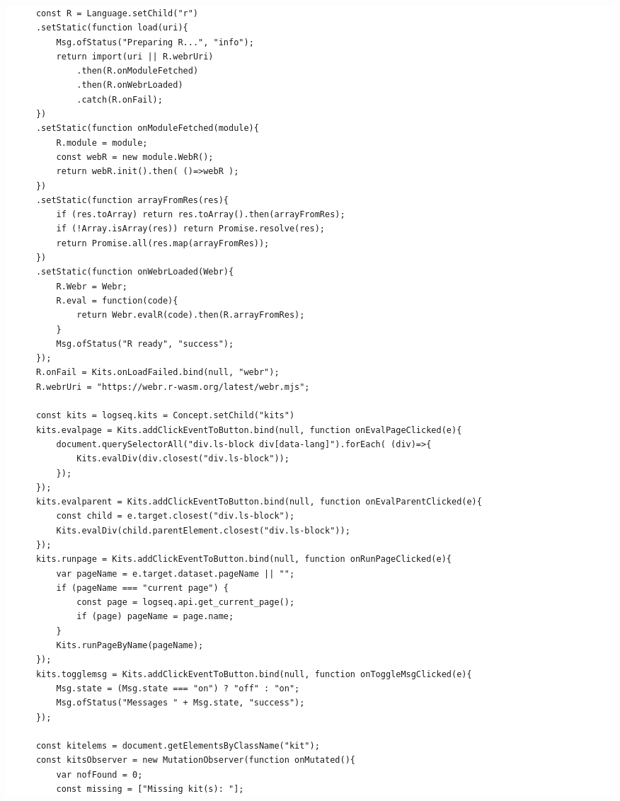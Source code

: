 		  const R = Language.setChild("r")
		  .setStatic(function load(uri){
		      Msg.ofStatus("Preparing R...", "info");
		      return import(uri || R.webrUri)
		          .then(R.onModuleFetched)
		          .then(R.onWebrLoaded)
		          .catch(R.onFail);
		  })
		  .setStatic(function onModuleFetched(module){
		      R.module = module;
		      const webR = new module.WebR();
		      return webR.init().then( ()=>webR );
		  })
		  .setStatic(function arrayFromRes(res){
		      if (res.toArray) return res.toArray().then(arrayFromRes);
		      if (!Array.isArray(res)) return Promise.resolve(res);
		      return Promise.all(res.map(arrayFromRes));
		  })
		  .setStatic(function onWebrLoaded(Webr){
		      R.Webr = Webr;
		      R.eval = function(code){
		          return Webr.evalR(code).then(R.arrayFromRes);
		      }
		      Msg.ofStatus("R ready", "success");
		  });
		  R.onFail = Kits.onLoadFailed.bind(null, "webr");
		  R.webrUri = "https://webr.r-wasm.org/latest/webr.mjs";
		  
		  const kits = logseq.kits = Concept.setChild("kits")
		  kits.evalpage = Kits.addClickEventToButton.bind(null, function onEvalPageClicked(e){
		      document.querySelectorAll("div.ls-block div[data-lang]").forEach( (div)=>{
		          Kits.evalDiv(div.closest("div.ls-block"));
		      });
		  });
		  kits.evalparent = Kits.addClickEventToButton.bind(null, function onEvalParentClicked(e){
		      const child = e.target.closest("div.ls-block");
		      Kits.evalDiv(child.parentElement.closest("div.ls-block"));
		  });
		  kits.runpage = Kits.addClickEventToButton.bind(null, function onRunPageClicked(e){
		      var pageName = e.target.dataset.pageName || "";
		      if (pageName === "current page") {
		          const page = logseq.api.get_current_page();
		          if (page) pageName = page.name;
		      }
		      Kits.runPageByName(pageName);
		  });
		  kits.togglemsg = Kits.addClickEventToButton.bind(null, function onToggleMsgClicked(e){
		      Msg.state = (Msg.state === "on") ? "off" : "on";
		      Msg.ofStatus("Messages " + Msg.state, "success");
		  });
		  
		  const kitelems = document.getElementsByClassName("kit");
		  const kitsObserver = new MutationObserver(function onMutated(){
		      var nofFound = 0;
		      const missing = ["Missing kit(s): "];
		  